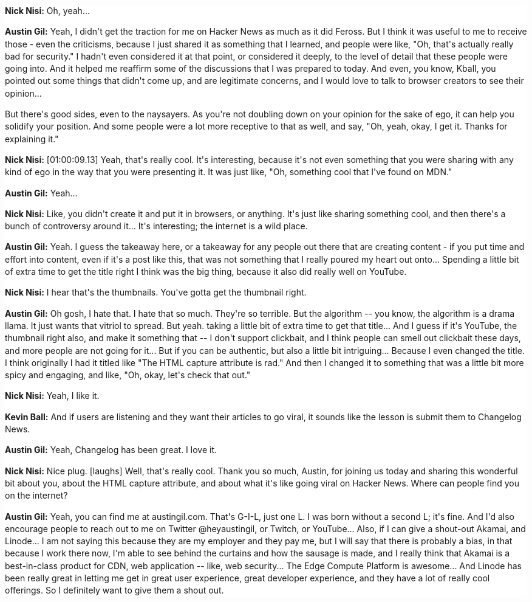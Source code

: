 **Nick Nisi:** Oh, yeah...

**Austin Gil:** Yeah, I didn't get the traction for me on Hacker News as much as it did Feross. But I think it was useful to me to receive those - even the criticisms, because I just shared it as something that I learned, and people were like, "Oh, that's actually really bad for security." I hadn't even considered it at that point, or considered it deeply, to the level of detail that these people were going into. And it helped me reaffirm some of the discussions that I was prepared to today. And even, you know, Kball, you pointed out some things that didn't come up, and are legitimate concerns, and I would love to talk to browser creators to see their opinion...

But there's good sides, even to the naysayers. As you're not doubling down on your opinion for the sake of ego, it can help you solidify your position. And some people were a lot more receptive to that as well, and say, "Oh, yeah, okay, I get it. Thanks for explaining it."

**Nick Nisi:** \[01:00:09.13\] Yeah, that's really cool. It's interesting, because it's not even something that you were sharing with any kind of ego in the way that you were presenting it. It was just like, "Oh, something cool that I've found on MDN."

**Austin Gil:** Yeah...

**Nick Nisi:** Like, you didn't create it and put it in browsers, or anything. It's just like sharing something cool, and then there's a bunch of controversy around it... It's interesting; the internet is a wild place.

**Austin Gil:** Yeah. I guess the takeaway here, or a takeaway for any people out there that are creating content - if you put time and effort into content, even if it's a post like this, that was not something that I really poured my heart out onto... Spending a little bit of extra time to get the title right I think was the big thing, because it also did really well on YouTube.

**Nick Nisi:** I hear that's the thumbnails. You've gotta get the thumbnail right.

**Austin Gil:** Oh gosh, I hate that. I hate that so much. They're so terrible. But the algorithm -- you know, the algorithm is a drama llama. It just wants that vitriol to spread. But yeah. taking a little bit of extra time to get that title... And I guess if it's YouTube, the thumbnail right also, and make it something that -- I don't support clickbait, and I think people can smell out clickbait these days, and more people are not going for it... But if you can be authentic, but also a little bit intriguing... Because I even changed the title. I think originally I had it titled like "The HTML capture attribute is rad." And then I changed it to something that was a little bit more spicy and engaging, and like, "Oh, okay, let's check that out."

**Nick Nisi:** Yeah, I like it.

**Kevin Ball:** And if users are listening and they want their articles to go viral, it sounds like the lesson is submit them to Changelog News.

**Austin Gil:** Yeah, Changelog has been great. I love it.

**Nick Nisi:** Nice plug. \[laughs\] Well, that's really cool. Thank you so much, Austin, for joining us today and sharing this wonderful bit about you, about the HTML capture attribute, and about what it's like going viral on Hacker News. Where can people find you on the internet?

**Austin Gil:** Yeah, you can find me at austingil.com. That's G-I-L, just one L. I was born without a second L; it's fine. And I'd also encourage people to reach out to me on Twitter @heyaustingil, or Twitch, or YouTube... Also, if I can give a shout-out Akamai, and Linode... I am not saying this because they are my employer and they pay me, but I will say that there is probably a bias, in that because I work there now, I'm able to see behind the curtains and how the sausage is made, and I really think that Akamai is a best-in-class product for CDN, web application -- like, web security... The Edge Compute Platform is awesome... And Linode has been really great in letting me get in great user experience, great developer experience, and they have a lot of really cool offerings. So I definitely want to give them a shout out.
